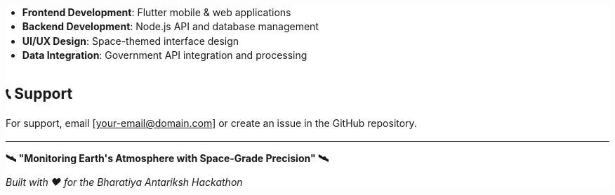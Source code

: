 - **Frontend Development**: Flutter mobile & web applications
- **Backend Development**: Node.js API and database management
- **UI/UX Design**: Space-themed interface design
- **Data Integration**: Government API integration and processing

## 📞 Support

For support, email [your-email@domain.com] or create an issue in the GitHub repository.

---

**🛰️ "Monitoring Earth's Atmosphere with Space-Grade Precision" 🛰️**

*Built with ❤️ for the Bharatiya Antariksh Hackathon*